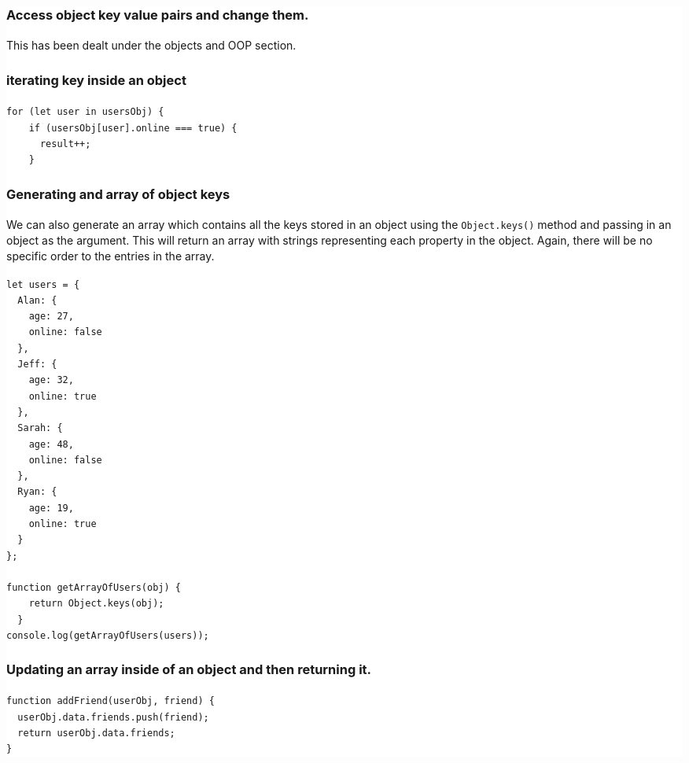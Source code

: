 ### Access object key value pairs and change them.

This has been dealt under the objects and OOP section.

### iterating key inside an object

```
for (let user in usersObj) {
    if (usersObj[user].online === true) {
      result++;
    }
```

### Generating and array of object keys

We can also generate an array which contains all the keys stored in an object using the `Object.keys()` method and passing in an object as the argument. 
This will return an array with strings representing each property in the object. Again, there will be no specific order to the entries in the array.

```
let users = {
  Alan: {
    age: 27,
    online: false
  },
  Jeff: {
    age: 32,
    online: true
  },
  Sarah: {
    age: 48,
    online: false
  },
  Ryan: {
    age: 19,
    online: true
  }
};

function getArrayOfUsers(obj) {
    return Object.keys(obj);
  }
console.log(getArrayOfUsers(users));
```

### Updating an array inside of an object and then returning it.

```
function addFriend(userObj, friend) {
  userObj.data.friends.push(friend);
  return userObj.data.friends;
}
```
